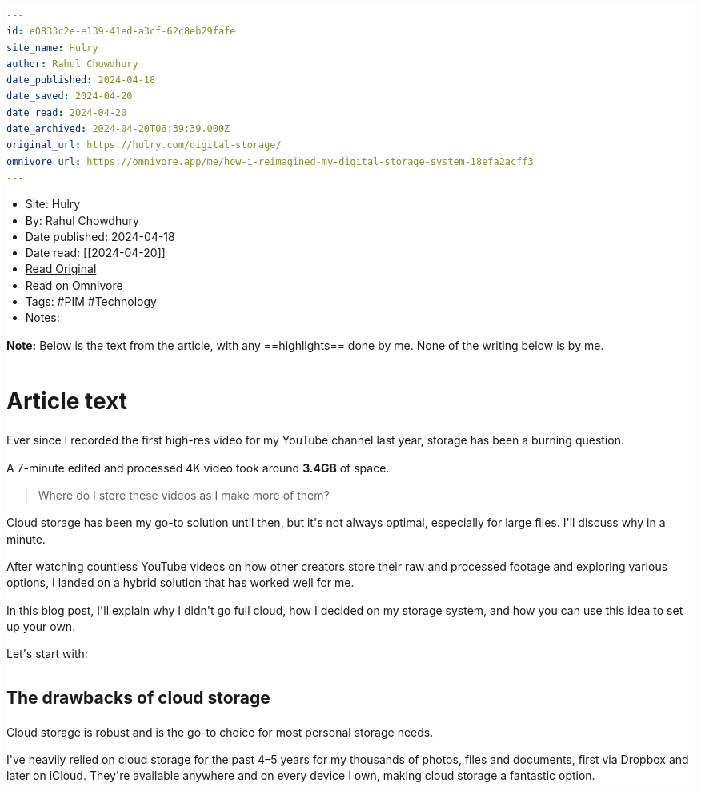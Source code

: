 ```yaml
---
id: e0833c2e-e139-41ed-a3cf-62c8eb29fafe
site_name: Hulry
author: Rahul Chowdhury
date_published: 2024-04-18
date_saved: 2024-04-20
date_read: 2024-04-20
date_archived: 2024-04-20T06:39:39.000Z
original_url: https://hulry.com/digital-storage/
omnivore_url: https://omnivore.app/me/how-i-reimagined-my-digital-storage-system-18efa2acff3
---
```


 - Site: Hulry
 - By: Rahul Chowdhury
 - Date published: 2024-04-18
 - Date read: [[2024-04-20]]
 - [Read Original](https://hulry.com/digital-storage/)
 - [Read on Omnivore](https://omnivore.app/me/how-i-reimagined-my-digital-storage-system-18efa2acff3)
 - Tags:  #PIM  #Technology 
 - Notes: 

**Note:** Below is the text from the article, with any ==highlights== done by me. None of the writing below is by me.

# Article text
Ever since I recorded the first high-res video for my YouTube channel last year, storage has been a burning question.

A 7-minute edited and processed 4K video took around **3.4GB** of space.

> Where do I store these videos as I make more of them?

Cloud storage has been my go-to solution until then, but it's not always optimal, especially for large files. I'll discuss why in a minute.

After watching countless YouTube videos on how other creators store their raw and processed footage and exploring various options, I landed on a hybrid solution that has worked well for me.

In this blog post, I'll explain why I didn't go full cloud, how I decided on my storage system, and how you can use this idea to set up your own.

Let's start with:

## The drawbacks of cloud storage

Cloud storage is robust and is the go-to choice for most personal storage needs.

I've heavily relied on cloud storage for the past 4–5 years for my thousands of photos, files and documents, first via [Dropbox](https://hulry.com/dropbox-vs-others/) and later on iCloud. They're available anywhere and on every device I own, making cloud storage a fantastic option.

